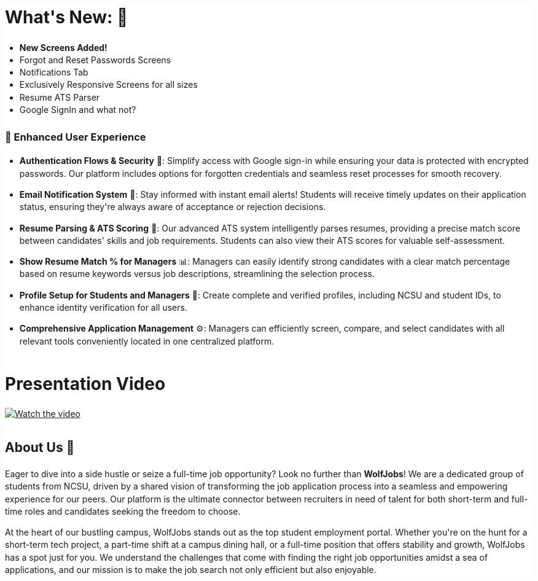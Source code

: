 # What's New: 🚀

 - **New Screens Added!**
 - Forgot and Reset Passwords Screens
 - Notifications Tab
 - Exclusively Responsive Screens for all sizes
 - Resume ATS Parser
 - Google SignIn
and what not?

### 🌟 Enhanced User Experience

- **Authentication Flows & Security** 🔐: Simplify access with Google sign-in while ensuring your data is protected with encrypted passwords. Our platform includes options for forgotten credentials and seamless reset processes for smooth recovery.

- **Email Notification System** 📧: Stay informed with instant email alerts! Students will receive timely updates on their application status, ensuring they're always aware of acceptance or rejection decisions.

- **Resume Parsing & ATS Scoring** 📄: Our advanced ATS system intelligently parses resumes, providing a precise match score between candidates' skills and job requirements. Students can also view their ATS scores for valuable self-assessment.

- **Show Resume Match % for Managers** 📊: Managers can easily identify strong candidates with a clear match percentage based on resume keywords versus job descriptions, streamlining the selection process.

- **Profile Setup for Students and Managers** 📝: Create complete and verified profiles, including NCSU and student IDs, to enhance identity verification for all users.

- **Comprehensive Application Management** ⚙️: Managers can efficiently screen, compare, and select candidates with all relevant tools conveniently located in one centralized platform.


# Presentation Video
[![Watch the video](https://github.com/user-attachments/assets/6ed0ece5-7635-410c-bfa9-c8fe4e863622)](https://www.youtube.com/watch?v=t7hGlzpx4-o)

## About Us 🌟

Eager to dive into a side hustle or seize a full-time job opportunity? Look no further than **WolfJobs**! We are a dedicated group of students from NCSU, driven by a shared vision of transforming the job application process into a seamless and empowering experience for our peers. Our platform is the ultimate connector between recruiters in need of talent for both short-term and full-time roles and candidates seeking the freedom to choose.

At the heart of our bustling campus, WolfJobs stands out as the top student employment portal. Whether you're on the hunt for a short-term tech project, a part-time shift at a campus dining hall, or a full-time position that offers stability and growth, WolfJobs has a spot just for you. We understand the challenges that come with finding the right job opportunities amidst a sea of applications, and our mission is to make the job search not only efficient but also enjoyable.
